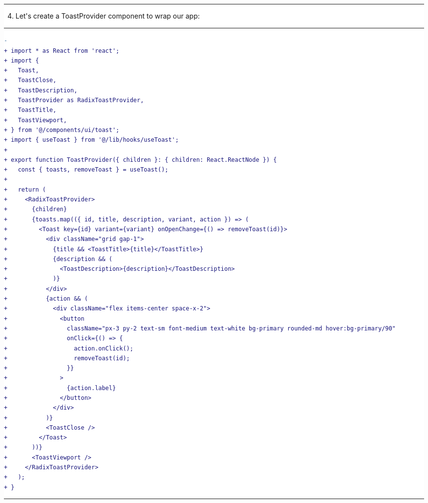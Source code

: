 ```diff
```

---

4. Let's create a ToastProvider component to wrap our app:

---

```diff
- 
+ import * as React from 'react';
+ import {
+   Toast,
+   ToastClose,
+   ToastDescription,
+   ToastProvider as RadixToastProvider,
+   ToastTitle,
+   ToastViewport,
+ } from '@/components/ui/toast';
+ import { useToast } from '@/lib/hooks/useToast';
+ 
+ export function ToastProvider({ children }: { children: React.ReactNode }) {
+   const { toasts, removeToast } = useToast();
+ 
+   return (
+     <RadixToastProvider>
+       {children}
+       {toasts.map(({ id, title, description, variant, action }) => (
+         <Toast key={id} variant={variant} onOpenChange={() => removeToast(id)}>
+           <div className="grid gap-1">
+             {title && <ToastTitle>{title}</ToastTitle>}
+             {description && (
+               <ToastDescription>{description}</ToastDescription>
+             )}
+           </div>
+           {action && (
+             <div className="flex items-center space-x-2">
+               <button
+                 className="px-3 py-2 text-sm font-medium text-white bg-primary rounded-md hover:bg-primary/90"
+                 onClick={() => {
+                   action.onClick();
+                   removeToast(id);
+                 }}
+               >
+                 {action.label}
+               </button>
+             </div>
+           )}
+           <ToastClose />
+         </Toast>
+       ))}
+       <ToastViewport />
+     </RadixToastProvider>
+   );
+ } 
```

---